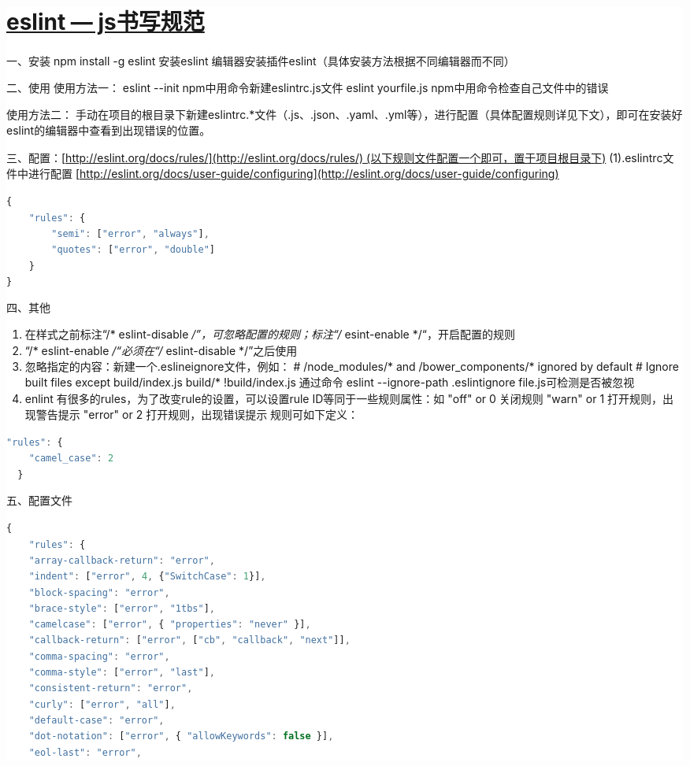 # [eslint — js书写规范](http://www.cnblogs.com/my93/p/5681879.html)

一、安装
npm install -g eslint 安装eslint
编辑器安装插件eslint（具体安装方法根据不同编辑器而不同）

二、使用
使用方法一：
eslint --init npm中用命令新建eslintrc.js文件
eslint yourfile.js npm中用命令检查自己文件中的错误

使用方法二：
手动在项目的根目录下新建eslintrc.*文件（.js、.json、.yaml、.yml等），进行配置（具体配置规则详见下文），即可在安装好eslint的编辑器中查看到出现错误的位置。

三、配置：[http://eslint.org/docs/rules/](http://eslint.org/docs/rules/) (以下规则文件配置一个即可，置于项目根目录下)
(1).eslintrc文件中进行配置 [http://eslint.org/docs/user-guide/configuring](http://eslint.org/docs/user-guide/configuring)

```javascript
{
    "rules": {
        "semi": ["error", "always"],
        "quotes": ["error", "double"]
    }
}
```

四、其他
1. 在样式之前标注“/* eslint-disable */”，可忽略配置的规则；标注“/* esint-enable */“，开启配置的规则
2. “/* eslint-enable */“必须在“/* eslint-disable */”之后使用
3. 忽略指定的内容：新建一个.eslineignore文件，例如：
    \# /node_modules/* and /bower_components/* ignored by default
    \# Ignore built files except build/index.js
build/*
!build/index.js
通过命令 eslint --ignore-path .eslintignore file.js可检测是否被忽视
4. enlint 有很多的rules，为了改变rule的设置，可以设置rule ID等同于一些规则属性：如
    "off" or 0 关闭规则
    "warn" or 1 打开规则，出现警告提示
    "error" or 2 打开规则，出现错误提示
规则可如下定义：

```javascript
"rules": {
    "camel_case": 2
  }
```

五、配置文件

```javascript
{
    "rules": {
    "array-callback-return": "error",
    "indent": ["error", 4, {"SwitchCase": 1}],
    "block-spacing": "error",
    "brace-style": ["error", "1tbs"],
    "camelcase": ["error", { "properties": "never" }],
    "callback-return": ["error", ["cb", "callback", "next"]],
    "comma-spacing": "error",
    "comma-style": ["error", "last"],
    "consistent-return": "error",
    "curly": ["error", "all"],
    "default-case": "error",
    "dot-notation": ["error", { "allowKeywords": false }],
    "eol-last": "error",
```
